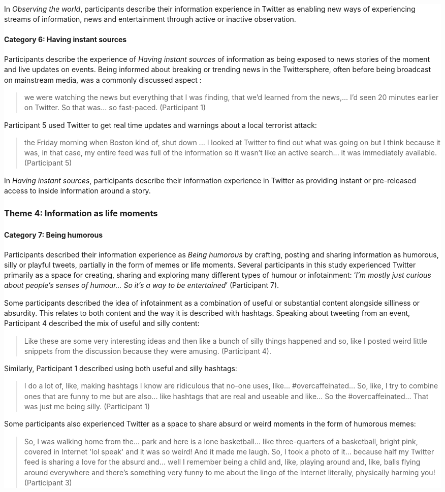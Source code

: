 In _Observing the world_, participants describe their information experience in Twitter as enabling new ways of experiencing streams of information, news and entertainment through active or inactive observation.

#### Category 6: Having instant sources

Participants describe the experience of _Having instant sources_ of information as being exposed to news stories of the moment and live updates on events. Being informed about breaking or trending news in the Twittersphere, often before being broadcast on mainstream media, was a commonly discussed aspect :

> we were watching the news but everything that I was finding, that we’d learned from the news,... I’d seen 20 minutes earlier on Twitter. So that was... so fast-paced. (Participant 1)

Participant 5 used Twitter to get real time updates and warnings about a local terrorist attack:

> the Friday morning when Boston kind of, shut down ... I looked at Twitter to find out what was going on but I think because it was, in that case, my entire feed was full of the information so it wasn’t like an active search... it was immediately available. (Participant 5)

In _Having instant sources_, participants describe their information experience in Twitter as providing instant or pre-released access to inside information around a story.

### Theme 4: Information as life moments

#### Category 7: Being humorous

Participants described their information experience as _Being humorous_ by crafting, posting and sharing information as humorous, silly or playful tweets, partially in the form of memes or life moments. Several participants in this study experienced Twitter primarily as a space for creating, sharing and exploring many different types of humour or infotainment: ‘_I’m mostly just curious about people’s senses of humour... So it’s a way to be entertained_’ (Participant 7).

Some participants described the idea of infotainment as a combination of useful or substantial content alongside silliness or absurdity. This relates to both content and the way it is described with hashtags. Speaking about tweeting from an event, Participant 4 described the mix of useful and silly content:

> Like these are some very interesting ideas and then like a bunch of silly things happened and so, like I posted weird little snippets from the discussion because they were amusing. (Participant 4).

Similarly, Participant 1 described using both useful and silly hashtags:

> I do a lot of, like, making hashtags I know are ridiculous that no-one uses, like... #overcaffeinated... So, like, I try to combine ones that are funny to me but are also... like hashtags that are real and useable and like... So the #overcaffeinated... That was just me being silly. (Participant 1)

Some participants also experienced Twitter as a space to share absurd or weird moments in the form of humorous memes:

> So, I was walking home from the... park and here is a lone basketball... like three-quarters of a basketball, bright pink, covered in Internet 'lol speak' and it was so weird! And it made me laugh. So, I took a photo of it... because half my Twitter feed is sharing a love for the absurd and... well I remember being a child and, like, playing around and, like, balls flying around everywhere and there’s something very funny to me about the lingo of the Internet literally, physically harming you! (Participant 3)
